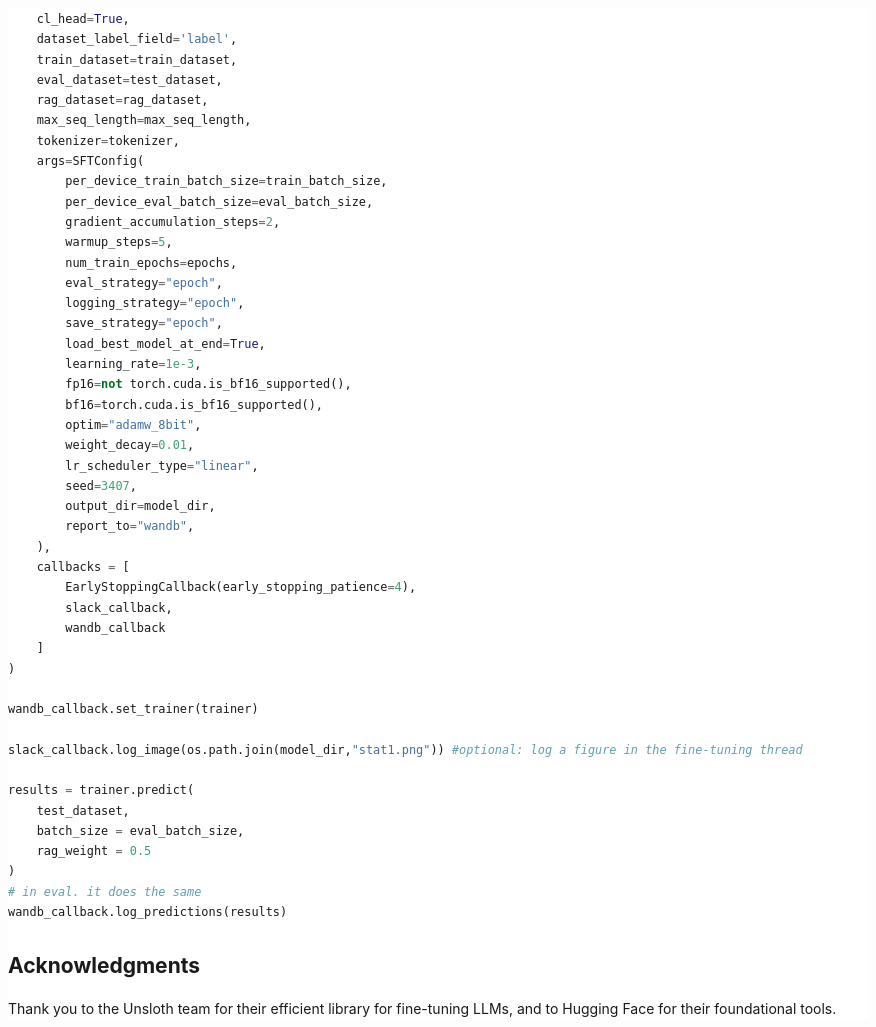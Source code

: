```python
    cl_head=True,
    dataset_label_field='label',
    train_dataset=train_dataset,
    eval_dataset=test_dataset,
    rag_dataset=rag_dataset,
    max_seq_length=max_seq_length,
    tokenizer=tokenizer,
    args=SFTConfig(
        per_device_train_batch_size=train_batch_size,
        per_device_eval_batch_size=eval_batch_size,
        gradient_accumulation_steps=2,
        warmup_steps=5,
        num_train_epochs=epochs,
        eval_strategy="epoch",
        logging_strategy="epoch",
        save_strategy="epoch",
        load_best_model_at_end=True,
        learning_rate=1e-3,
        fp16=not torch.cuda.is_bf16_supported(),
        bf16=torch.cuda.is_bf16_supported(),
        optim="adamw_8bit",
        weight_decay=0.01,
        lr_scheduler_type="linear",
        seed=3407,
        output_dir=model_dir,
        report_to="wandb",
    ),
    callbacks = [
        EarlyStoppingCallback(early_stopping_patience=4),
        slack_callback,
        wandb_callback
    ]
)

wandb_callback.set_trainer(trainer)

slack_callback.log_image(os.path.join(model_dir,"stat1.png")) #optional: log a figure in the fine-tuning thread

results = trainer.predict(
    test_dataset,
    batch_size = eval_batch_size,
    rag_weight = 0.5      
)
# in eval. it does the same
wandb_callback.log_predictions(results)
```

## Acknowledgments

Thank you to the Unsloth team for their efficient library for fine-tuning LLMs, and to Hugging Face for their foundational tools.
